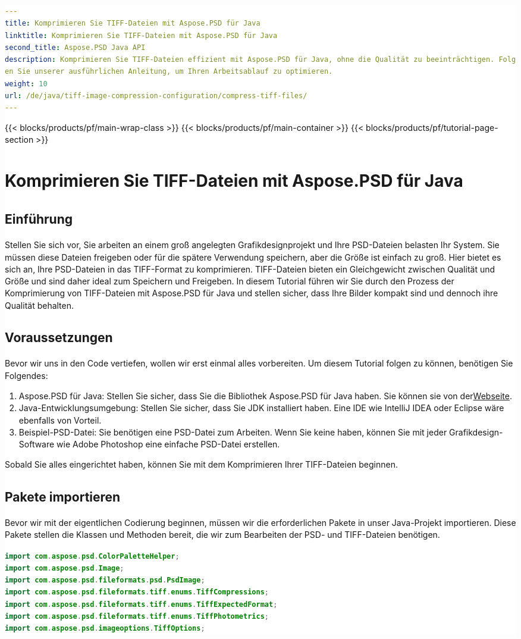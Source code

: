 ```yaml
---
title: Komprimieren Sie TIFF-Dateien mit Aspose.PSD für Java
linktitle: Komprimieren Sie TIFF-Dateien mit Aspose.PSD für Java
second_title: Aspose.PSD Java API
description: Komprimieren Sie TIFF-Dateien effizient mit Aspose.PSD für Java, ohne die Qualität zu beeinträchtigen. Folgen Sie unserer ausführlichen Anleitung, um Ihren Arbeitsablauf zu optimieren.
weight: 10
url: /de/java/tiff-image-compression-configuration/compress-tiff-files/
---
```


{{< blocks/products/pf/main-wrap-class >}}
{{< blocks/products/pf/main-container >}}
{{< blocks/products/pf/tutorial-page-section >}}

# Komprimieren Sie TIFF-Dateien mit Aspose.PSD für Java

## Einführung

Stellen Sie sich vor, Sie arbeiten an einem groß angelegten Grafikdesignprojekt und Ihre PSD-Dateien belasten Ihr System. Sie müssen diese Dateien freigeben oder für die spätere Verwendung speichern, aber die Größe ist einfach zu groß. Hier bietet es sich an, Ihre PSD-Dateien in das TIFF-Format zu komprimieren. TIFF-Dateien bieten ein Gleichgewicht zwischen Qualität und Größe und sind daher ideal zum Speichern und Freigeben. In diesem Tutorial führen wir Sie durch den Prozess der Komprimierung von TIFF-Dateien mit Aspose.PSD für Java und stellen sicher, dass Ihre Bilder kompakt sind und dennoch ihre Qualität behalten.

## Voraussetzungen

Bevor wir uns in den Code vertiefen, wollen wir erst einmal alles vorbereiten. Um diesem Tutorial folgen zu können, benötigen Sie Folgendes:

1.  Aspose.PSD für Java: Stellen Sie sicher, dass Sie die Bibliothek Aspose.PSD für Java haben. Sie können sie von der[Webseite](https://releases.aspose.com/psd/java/).
2. Java-Entwicklungsumgebung: Stellen Sie sicher, dass Sie JDK installiert haben. Eine IDE wie IntelliJ IDEA oder Eclipse wäre ebenfalls von Vorteil.
3. Beispiel-PSD-Datei: Sie benötigen eine PSD-Datei zum Arbeiten. Wenn Sie keine haben, können Sie mit jeder Grafikdesign-Software wie Adobe Photoshop eine einfache PSD-Datei erstellen.

Sobald Sie alles eingerichtet haben, können Sie mit dem Komprimieren Ihrer TIFF-Dateien beginnen.

## Pakete importieren

Bevor wir mit der eigentlichen Codierung beginnen, müssen wir die erforderlichen Pakete in unser Java-Projekt importieren. Diese Pakete stellen die Klassen und Methoden bereit, die wir zum Bearbeiten der PSD- und TIFF-Dateien benötigen.

```java
import com.aspose.psd.ColorPaletteHelper;
import com.aspose.psd.Image;
import com.aspose.psd.fileformats.psd.PsdImage;
import com.aspose.psd.fileformats.tiff.enums.TiffCompressions;
import com.aspose.psd.fileformats.tiff.enums.TiffExpectedFormat;
import com.aspose.psd.fileformats.tiff.enums.TiffPhotometrics;
import com.aspose.psd.imageoptions.TiffOptions;
```
